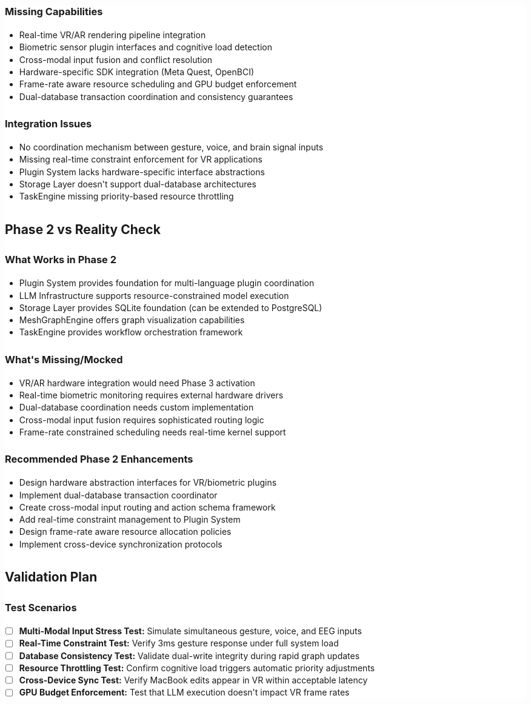 ### Missing Capabilities
- Real-time VR/AR rendering pipeline integration
- Biometric sensor plugin interfaces and cognitive load detection
- Cross-modal input fusion and conflict resolution
- Hardware-specific SDK integration (Meta Quest, OpenBCI)
- Frame-rate aware resource scheduling and GPU budget enforcement
- Dual-database transaction coordination and consistency guarantees

### Integration Issues
- No coordination mechanism between gesture, voice, and brain signal inputs
- Missing real-time constraint enforcement for VR applications
- Plugin System lacks hardware-specific interface abstractions
- Storage Layer doesn't support dual-database architectures
- TaskEngine missing priority-based resource throttling

## Phase 2 vs Reality Check

### What Works in Phase 2
- Plugin System provides foundation for multi-language plugin coordination
- LLM Infrastructure supports resource-constrained model execution
- Storage Layer provides SQLite foundation (can be extended to PostgreSQL)
- MeshGraphEngine offers graph visualization capabilities
- TaskEngine provides workflow orchestration framework

### What's Missing/Mocked
- VR/AR hardware integration would need Phase 3 activation
- Real-time biometric monitoring requires external hardware drivers
- Dual-database coordination needs custom implementation
- Cross-modal input fusion requires sophisticated routing logic
- Frame-rate constrained scheduling needs real-time kernel support

### Recommended Phase 2 Enhancements
- Design hardware abstraction interfaces for VR/biometric plugins
- Implement dual-database transaction coordinator
- Create cross-modal input routing and action schema framework
- Add real-time constraint management to Plugin System
- Design frame-rate aware resource allocation policies
- Implement cross-device synchronization protocols

## Validation Plan

### Test Scenarios
- [ ] **Multi-Modal Input Stress Test:** Simulate simultaneous gesture, voice, and EEG inputs
- [ ] **Real-Time Constraint Test:** Verify 3ms gesture response under full system load
- [ ] **Database Consistency Test:** Validate dual-write integrity during rapid graph updates
- [ ] **Resource Throttling Test:** Confirm cognitive load triggers automatic priority adjustments
- [ ] **Cross-Device Sync Test:** Verify MacBook edits appear in VR within acceptable latency
- [ ] **GPU Budget Enforcement:** Test that LLM execution doesn't impact VR frame rates

